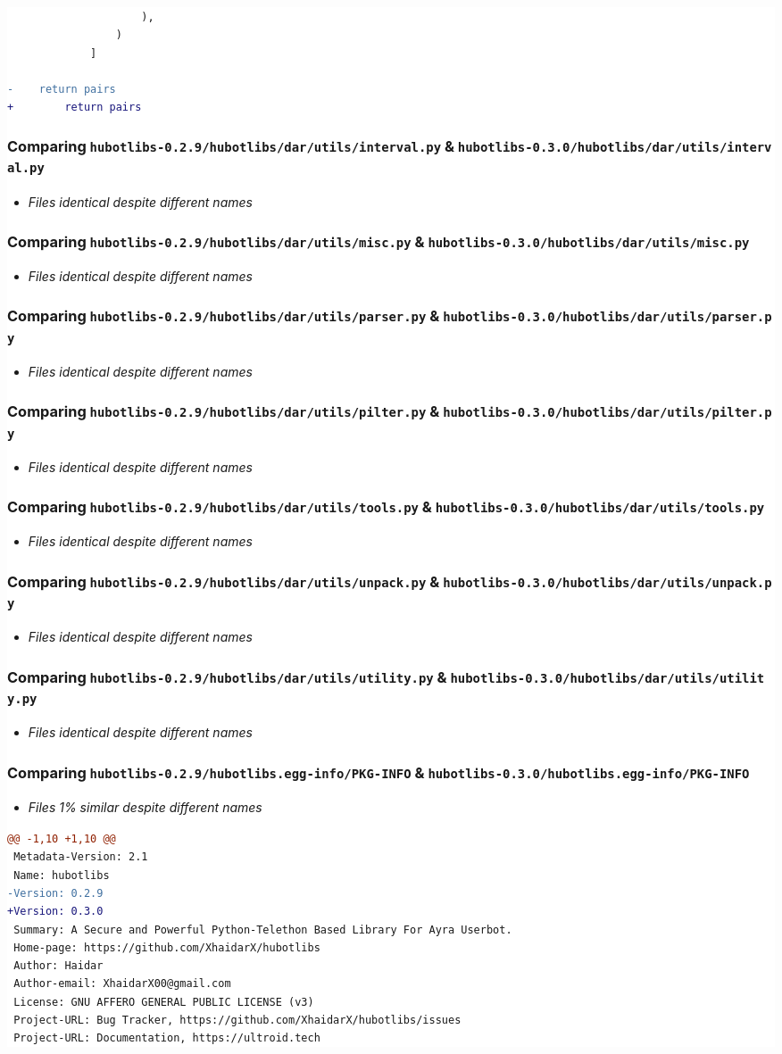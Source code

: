 ```diff
                     ),
                 )
             ]
 
-    return pairs
+        return pairs
```

### Comparing `hubotlibs-0.2.9/hubotlibs/dar/utils/interval.py` & `hubotlibs-0.3.0/hubotlibs/dar/utils/interval.py`

 * *Files identical despite different names*

### Comparing `hubotlibs-0.2.9/hubotlibs/dar/utils/misc.py` & `hubotlibs-0.3.0/hubotlibs/dar/utils/misc.py`

 * *Files identical despite different names*

### Comparing `hubotlibs-0.2.9/hubotlibs/dar/utils/parser.py` & `hubotlibs-0.3.0/hubotlibs/dar/utils/parser.py`

 * *Files identical despite different names*

### Comparing `hubotlibs-0.2.9/hubotlibs/dar/utils/pilter.py` & `hubotlibs-0.3.0/hubotlibs/dar/utils/pilter.py`

 * *Files identical despite different names*

### Comparing `hubotlibs-0.2.9/hubotlibs/dar/utils/tools.py` & `hubotlibs-0.3.0/hubotlibs/dar/utils/tools.py`

 * *Files identical despite different names*

### Comparing `hubotlibs-0.2.9/hubotlibs/dar/utils/unpack.py` & `hubotlibs-0.3.0/hubotlibs/dar/utils/unpack.py`

 * *Files identical despite different names*

### Comparing `hubotlibs-0.2.9/hubotlibs/dar/utils/utility.py` & `hubotlibs-0.3.0/hubotlibs/dar/utils/utility.py`

 * *Files identical despite different names*

### Comparing `hubotlibs-0.2.9/hubotlibs.egg-info/PKG-INFO` & `hubotlibs-0.3.0/hubotlibs.egg-info/PKG-INFO`

 * *Files 1% similar despite different names*

```diff
@@ -1,10 +1,10 @@
 Metadata-Version: 2.1
 Name: hubotlibs
-Version: 0.2.9
+Version: 0.3.0
 Summary: A Secure and Powerful Python-Telethon Based Library For Ayra Userbot.
 Home-page: https://github.com/XhaidarX/hubotlibs
 Author: Haidar
 Author-email: XhaidarX00@gmail.com
 License: GNU AFFERO GENERAL PUBLIC LICENSE (v3)
 Project-URL: Bug Tracker, https://github.com/XhaidarX/hubotlibs/issues
 Project-URL: Documentation, https://ultroid.tech
```
